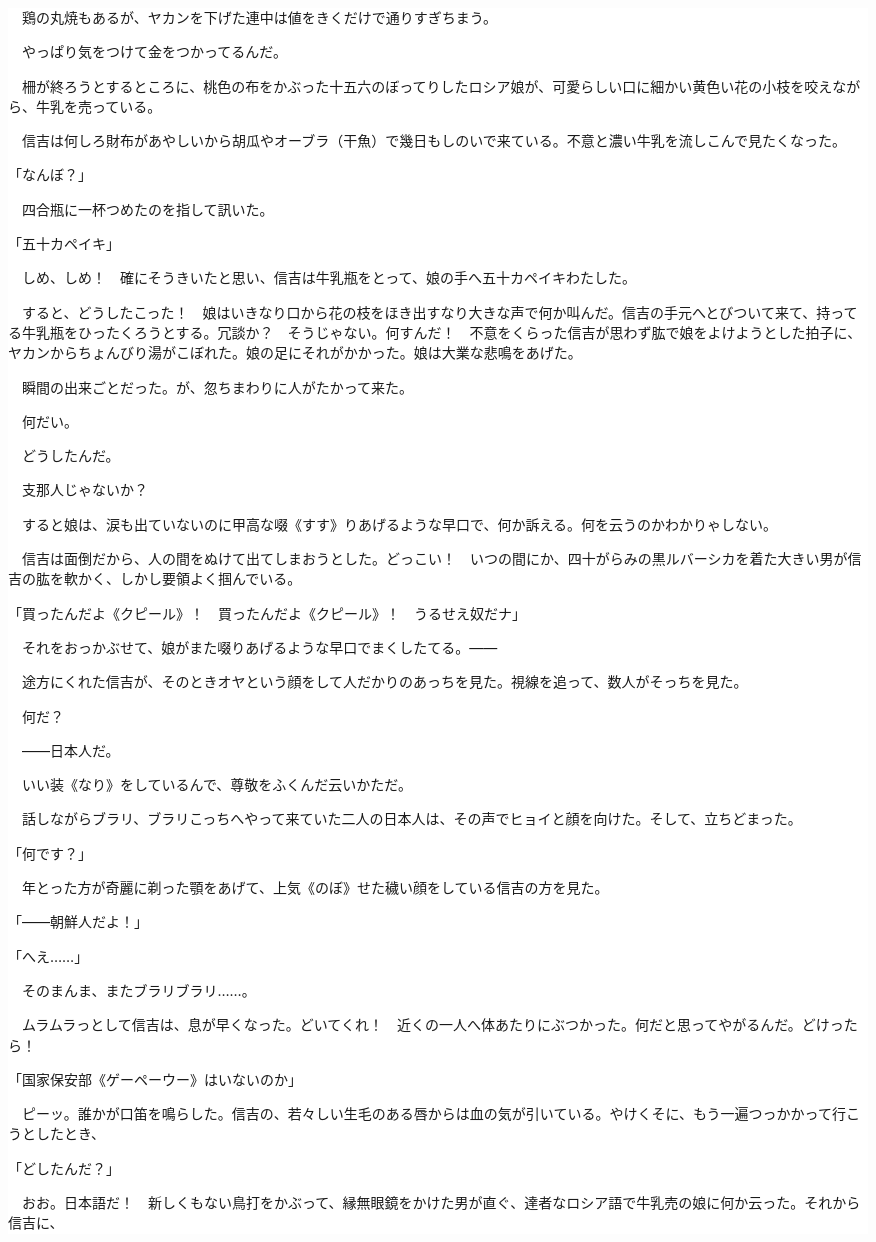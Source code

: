 　鶏の丸焼もあるが、ヤカンを下げた連中は値をきくだけで通りすぎちまう。

　やっぱり気をつけて金をつかってるんだ。

　柵が終ろうとするところに、桃色の布をかぶった十五六のぼってりしたロシア娘が、可愛らしい口に細かい黄色い花の小枝を咬えながら、牛乳を売っている。

　信吉は何しろ財布があやしいから胡瓜やオーブラ（干魚）で幾日もしのいで来ている。不意と濃い牛乳を流しこんで見たくなった。

「なんぼ？」

　四合瓶に一杯つめたのを指して訊いた。

「五十カペイキ」

　しめ、しめ！　確にそうきいたと思い、信吉は牛乳瓶をとって、娘の手へ五十カペイキわたした。

　すると、どうしたこった！　娘はいきなり口から花の枝をほき出すなり大きな声で何か叫んだ。信吉の手元へとびついて来て、持ってる牛乳瓶をひったくろうとする。冗談か？　そうじゃない。何すんだ！　不意をくらった信吉が思わず肱で娘をよけようとした拍子に、ヤカンからちょんびり湯がこぼれた。娘の足にそれがかかった。娘は大業な悲鳴をあげた。

　瞬間の出来ごとだった。が、忽ちまわりに人がたかって来た。

　何だい。

　どうしたんだ。

　支那人じゃないか？

　すると娘は、涙も出ていないのに甲高な啜《すす》りあげるような早口で、何か訴える。何を云うのかわかりゃしない。

　信吉は面倒だから、人の間をぬけて出てしまおうとした。どっこい！　いつの間にか、四十がらみの黒ルバーシカを着た大きい男が信吉の肱を軟かく、しかし要領よく掴んでいる。

「買ったんだよ《クピール》！　買ったんだよ《クピール》！　うるせえ奴だナ」

　それをおっかぶせて、娘がまた啜りあげるような早口でまくしたてる。――

　途方にくれた信吉が、そのときオヤという顔をして人だかりのあっちを見た。視線を追って、数人がそっちを見た。

　何だ？

　――日本人だ。

　いい装《なり》をしているんで、尊敬をふくんだ云いかただ。

　話しながらブラリ、ブラリこっちへやって来ていた二人の日本人は、その声でヒョイと顔を向けた。そして、立ちどまった。

「何です？」

　年とった方が奇麗に剃った顎をあげて、上気《のぼ》せた穢い顔をしている信吉の方を見た。

「――朝鮮人だよ！」

「へえ……」

　そのまんま、またブラリブラリ……。

　ムラムラっとして信吉は、息が早くなった。どいてくれ！　近くの一人へ体あたりにぶつかった。何だと思ってやがるんだ。どけったら！

「国家保安部《ゲーペーウー》はいないのか」

　ピーッ。誰かが口笛を鳴らした。信吉の、若々しい生毛のある唇からは血の気が引いている。やけくそに、もう一遍つっかかって行こうとしたとき、

「どしたんだ？」

　おお。日本語だ！　新しくもない鳥打をかぶって、縁無眼鏡をかけた男が直ぐ、達者なロシア語で牛乳売の娘に何か云った。それから信吉に、
